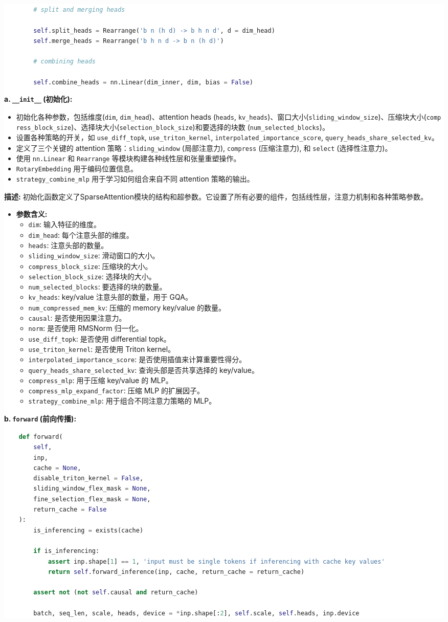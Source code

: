 ```python
        # split and merging heads

        self.split_heads = Rearrange('b n (h d) -> b h n d', d = dim_head)
        self.merge_heads = Rearrange('b h n d -> b n (h d)')

        # combining heads

        self.combine_heads = nn.Linear(dim_inner, dim, bias = False)
```

**a. `__init__` (初始化):**

   - 初始化各种参数，包括维度(`dim`, `dim_head`)、attention heads (`heads`, `kv_heads`)、窗口大小(`sliding_window_size`)、压缩块大小(`compress_block_size`)、选择块大小(`selection_block_size`)和要选择的块数 (`num_selected_blocks`)。
   - 设置各种策略的开关，如 `use_diff_topk`, `use_triton_kernel`, `interpolated_importance_score`, `query_heads_share_selected_kv`。
   - 定义了三个关键的 attention 策略：`sliding_window` (局部注意力), `compress` (压缩注意力), 和 `select` (选择性注意力)。
   - 使用 `nn.Linear` 和 `Rearrange` 等模块构建各种线性层和张量重塑操作。
   - `RotaryEmbedding` 用于编码位置信息。
   - `strategy_combine_mlp` 用于学习如何组合来自不同 attention 策略的输出。

**描述:** 初始化函数定义了SparseAttention模块的结构和超参数。它设置了所有必要的组件，包括线性层，注意力机制和各种策略参数。
*   **参数含义:**
    *   `dim`: 输入特征的维度。
    *   `dim_head`: 每个注意头部的维度。
    *   `heads`: 注意头部的数量。
    *   `sliding_window_size`: 滑动窗口的大小。
    *   `compress_block_size`: 压缩块的大小。
    *   `selection_block_size`: 选择块的大小。
    *   `num_selected_blocks`: 要选择的块的数量。
    *   `kv_heads`: key/value 注意头部的数量，用于 GQA。
    *   `num_compressed_mem_kv`: 压缩的 memory key/value 的数量。
    *   `causal`: 是否使用因果注意力。
    *   `norm`: 是否使用 RMSNorm 归一化。
    *   `use_diff_topk`: 是否使用 differential topk。
    *   `use_triton_kernel`: 是否使用 Triton kernel。
    *   `interpolated_importance_score`: 是否使用插值来计算重要性得分。
    *   `query_heads_share_selected_kv`: 查询头部是否共享选择的 key/value。
    *   `compress_mlp`: 用于压缩 key/value 的 MLP。
    *   `compress_mlp_expand_factor`: 压缩 MLP 的扩展因子。
    *   `strategy_combine_mlp`: 用于组合不同注意力策略的 MLP。

**b. `forward` (前向传播):**

```python
    def forward(
        self,
        inp,
        cache = None,
        disable_triton_kernel = False,
        sliding_window_flex_mask = None,
        fine_selection_flex_mask = None,
        return_cache = False
    ):
        is_inferencing = exists(cache)

        if is_inferencing:
            assert inp.shape[1] == 1, 'input must be single tokens if inferencing with cache key values'
            return self.forward_inference(inp, cache, return_cache = return_cache)

        assert not (not self.causal and return_cache)

        batch, seq_len, scale, heads, device = *inp.shape[:2], self.scale, self.heads, inp.device

```